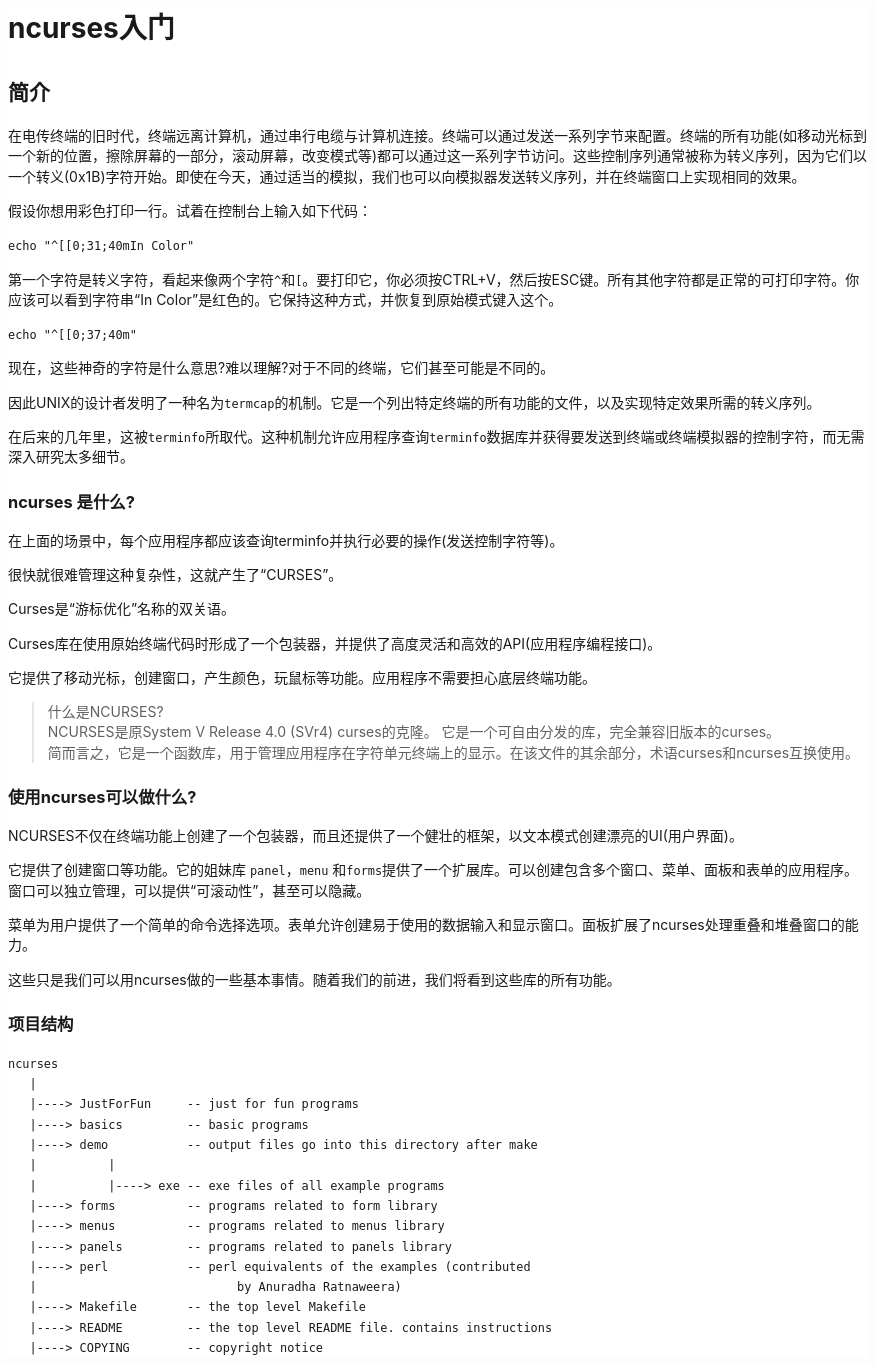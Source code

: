 # ncurses入门


## 简介

在电传终端的旧时代，终端远离计算机，通过串行电缆与计算机连接。终端可以通过发送一系列字节来配置。终端的所有功能(如移动光标到一个新的位置，擦除屏幕的一部分，滚动屏幕，改变模式等)都可以通过这一系列字节访问。这些控制序列通常被称为转义序列，因为它们以一个转义(0x1B)字符开始。即使在今天，通过适当的模拟，我们也可以向模拟器发送转义序列，并在终端窗口上实现相同的效果。

假设你想用彩色打印一行。试着在控制台上输入如下代码：
```shell
echo "^[[0;31;40mIn Color"
```

第一个字符是转义字符，看起来像两个字符`^`和`[`。要打印它，你必须按CTRL+V，然后按ESC键。所有其他字符都是正常的可打印字符。你应该可以看到字符串“In Color”是红色的。它保持这种方式，并恢复到原始模式键入这个。
```shell
echo "^[[0;37;40m"
```

现在，这些神奇的字符是什么意思?难以理解?对于不同的终端，它们甚至可能是不同的。

因此UNIX的设计者发明了一种名为`termcap`的机制。它是一个列出特定终端的所有功能的文件，以及实现特定效果所需的转义序列。

在后来的几年里，这被`terminfo`所取代。这种机制允许应用程序查询`terminfo`数据库并获得要发送到终端或终端模拟器的控制字符，而无需深入研究太多细节。

### ncurses 是什么?
在上面的场景中，每个应用程序都应该查询terminfo并执行必要的操作(发送控制字符等)。

很快就很难管理这种复杂性，这就产生了“CURSES”。

Curses是“游标优化”名称的双关语。

Curses库在使用原始终端代码时形成了一个包装器，并提供了高度灵活和高效的API(应用程序编程接口)。

它提供了移动光标，创建窗口，产生颜色，玩鼠标等功能。应用程序不需要担心底层终端功能。

> 什么是NCURSES?<br/>
> NCURSES是原System V Release 4.0 (SVr4) curses的克隆。
> 它是一个可自由分发的库，完全兼容旧版本的curses。
> <br/>简而言之，它是一个函数库，用于管理应用程序在字符单元终端上的显示。在该文件的其余部分，术语curses和ncurses互换使用。

### 使用ncurses可以做什么?

NCURSES不仅在终端功能上创建了一个包装器，而且还提供了一个健壮的框架，以文本模式创建漂亮的UI(用户界面)。

它提供了创建窗口等功能。它的姐妹库 `panel`，`menu` 和`forms`提供了一个扩展库。可以创建包含多个窗口、菜单、面板和表单的应用程序。窗口可以独立管理，可以提供“可滚动性”，甚至可以隐藏。

菜单为用户提供了一个简单的命令选择选项。表单允许创建易于使用的数据输入和显示窗口。面板扩展了ncurses处理重叠和堆叠窗口的能力。

这些只是我们可以用ncurses做的一些基本事情。随着我们的前进，我们将看到这些库的所有功能。

### 项目结构
```
ncurses
   |
   |----> JustForFun     -- just for fun programs
   |----> basics         -- basic programs
   |----> demo           -- output files go into this directory after make
   |          |
   |          |----> exe -- exe files of all example programs
   |----> forms          -- programs related to form library
   |----> menus          -- programs related to menus library
   |----> panels         -- programs related to panels library
   |----> perl           -- perl equivalents of the examples (contributed
   |                            by Anuradha Ratnaweera)
   |----> Makefile       -- the top level Makefile
   |----> README         -- the top level README file. contains instructions
   |----> COPYING        -- copyright notice
```
